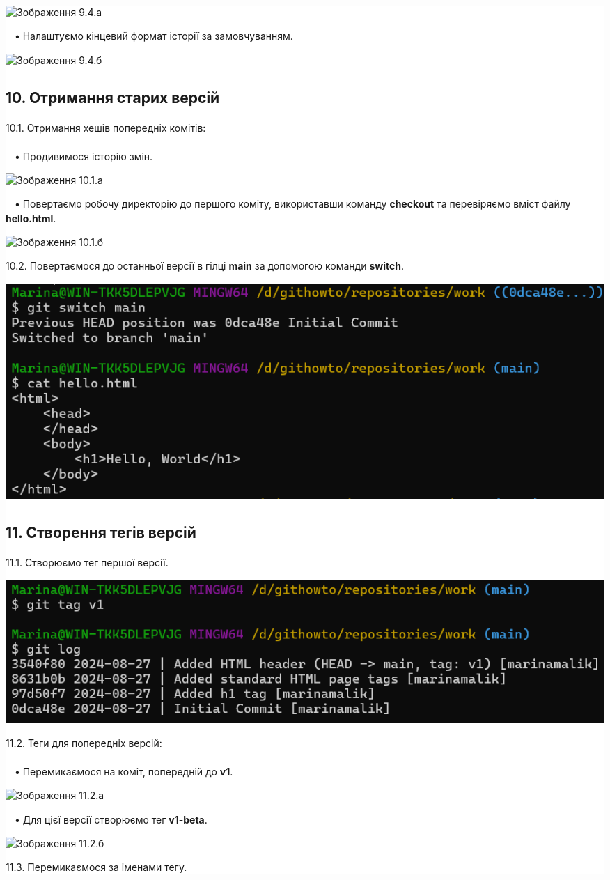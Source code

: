 <p align="left"> <img src="Screenshots/9.4.а.png" alt="Зображення 9.4.а"/> </p>
ㅤ•  Налаштуємо кінцевий формат історії за замовчуванням.
<p align="left"> <img src="Screenshots/9.4.б.png" alt="Зображення 9.4.б"/> </p>

<h2> <b> 10.	Отримання старих версій </b> </h2>

10.1.	Отримання хешів попередніх комітів: <br></br>
ㅤ•  Продивимося історію змін.
<p align="left"> <img src="Screenshots/10.1.а.png" alt="Зображення 10.1.а"/> </p>
ㅤ•  Повертаємо робочу директорію до першого коміту, використавши команду <b>checkout</b> та перевіряємо вміст файлу <b>hello.html</b>.
<p align="left"> <img src="Screenshots/10.1.б.png" alt="Зображення 10.1.б"/> </p>
10.2. Повертаємося до останньої версії в гілці <b>main</b> за допомогою команди <b>switch</b>.
<p align="left"> <img src="Screenshots/10.2.png" alt="Зображення 10.2"/> </p>

<h2> <b> 11.	Створення тегів версій </b> </h2>

11.1.	Створюємо тег першої версії.
<p align="left"> <img src="Screenshots/11.1.png" alt="Зображення 11.1"/> </p>
11.2.	Теги для попередніх версій: <br></br>
ㅤ•  Перемикаємося на коміт, попередній до <b>v1</b>.
<p align="left"> <img src="Screenshots/11.2.а.png" alt="Зображення 11.2.а"/> </p>
ㅤ•  Для цієї версії створюємо тег <b>v1-beta</b>.
<p align="left"> <img src="Screenshots/11.2.б.png" alt="Зображення 11.2.б"/> </p>
11.3.	Перемикаємося за іменами тегу.